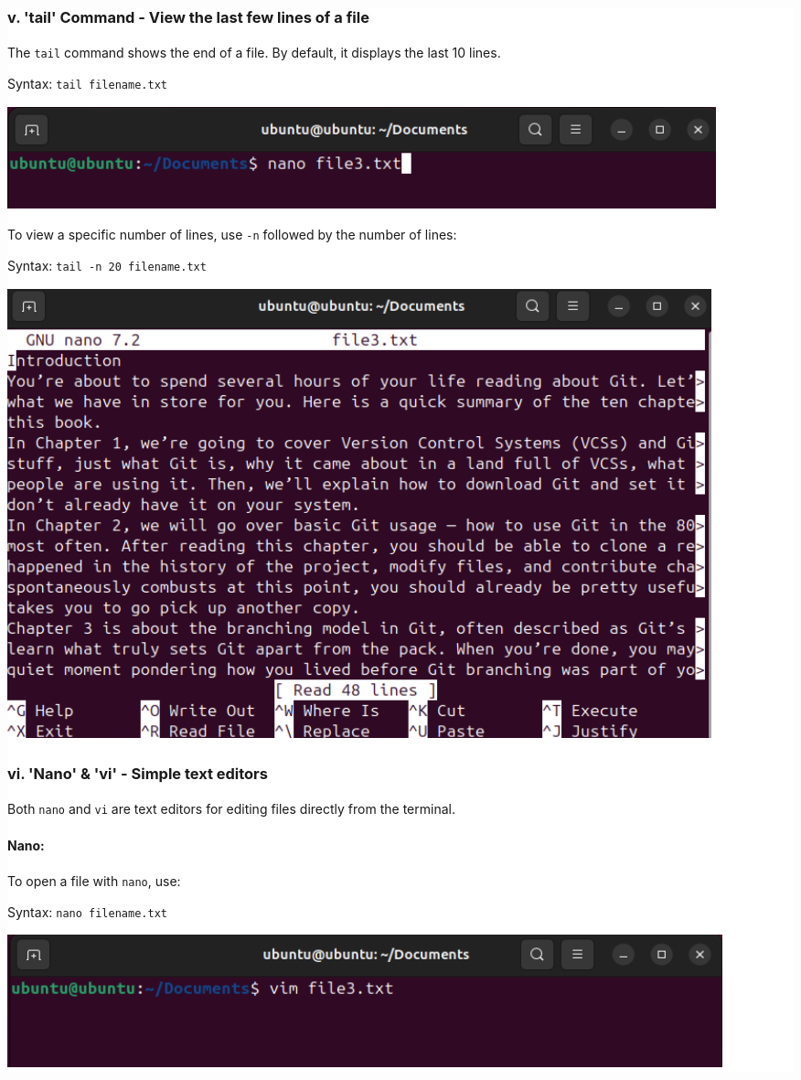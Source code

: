 ### v. 'tail' Command - View the last few lines of a file
The `tail` command shows the end of a file. By default, it displays the last 10 lines.

Syntax: `tail filename.txt`

![tail command](./img/22.png)

To view a specific number of lines, use `-n` followed by the number of lines:

Syntax: `tail -n 20 filename.txt`

![tail command with line count](./img/23.png)

### vi. 'Nano' & 'vi' - Simple text editors
Both `nano` and `vi` are text editors for editing files directly from the terminal.

#### Nano:
To open a file with `nano`, use:

Syntax: `nano filename.txt`

![nano command](./img/24.png)
